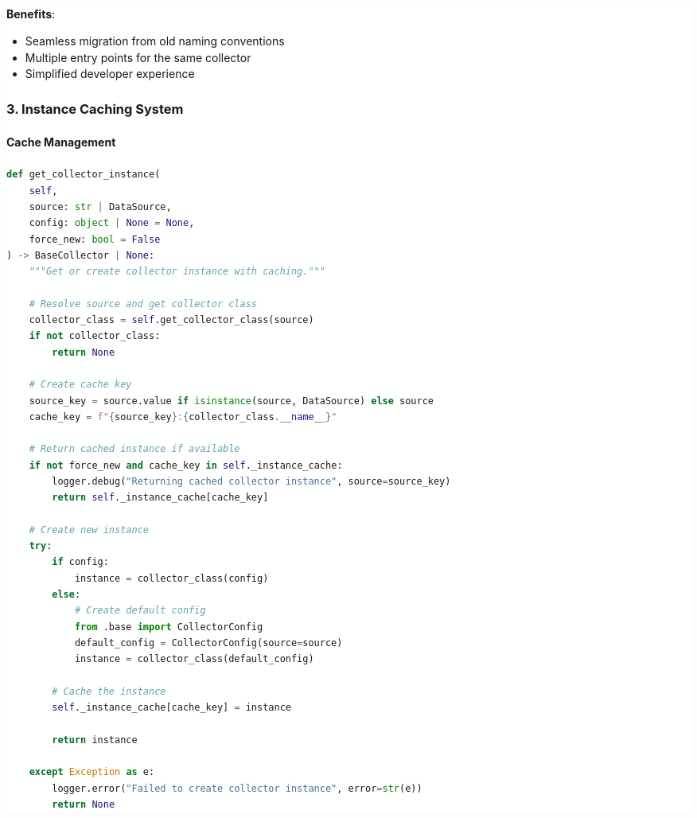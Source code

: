**Benefits**:
- Seamless migration from old naming conventions
- Multiple entry points for the same collector
- Simplified developer experience

### 3. Instance Caching System

#### Cache Management

```python
def get_collector_instance(
    self,
    source: str | DataSource,
    config: object | None = None,
    force_new: bool = False
) -> BaseCollector | None:
    """Get or create collector instance with caching."""
    
    # Resolve source and get collector class
    collector_class = self.get_collector_class(source)
    if not collector_class:
        return None
    
    # Create cache key
    source_key = source.value if isinstance(source, DataSource) else source
    cache_key = f"{source_key}:{collector_class.__name__}"
    
    # Return cached instance if available
    if not force_new and cache_key in self._instance_cache:
        logger.debug("Returning cached collector instance", source=source_key)
        return self._instance_cache[cache_key]
    
    # Create new instance
    try:
        if config:
            instance = collector_class(config)
        else:
            # Create default config
            from .base import CollectorConfig
            default_config = CollectorConfig(source=source)
            instance = collector_class(default_config)
        
        # Cache the instance
        self._instance_cache[cache_key] = instance
        
        return instance
    
    except Exception as e:
        logger.error("Failed to create collector instance", error=str(e))
        return None
```
